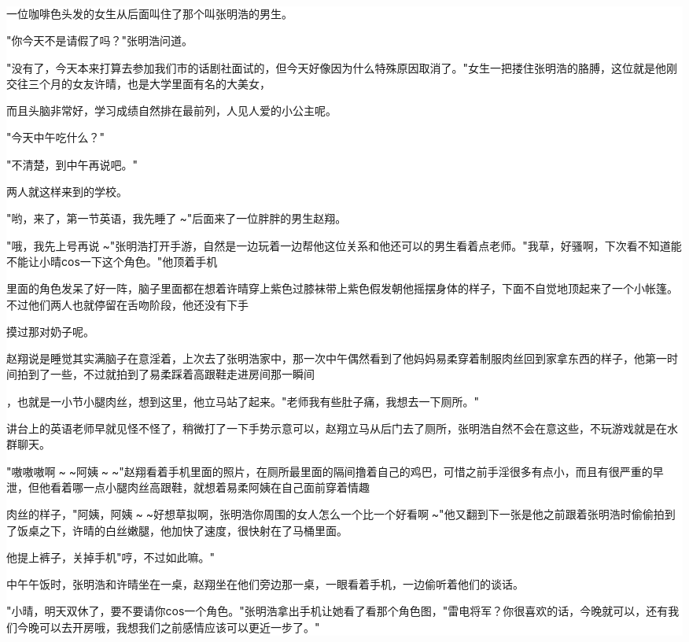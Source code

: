 

一位咖啡色头发的女生从后面叫住了那个叫张明浩的男生。



"你今天不是请假了吗？"张明浩问道。



"没有了，今天本来打算去参加我们市的话剧社面试的，但今天好像因为什么特殊原因取消了。"女生一把搂住张明浩的胳膊，这位就是他刚交往三个月的女友许晴，也是大学里面有名的大美女，



而且头脑非常好，学习成绩自然排在最前列，人见人爱的小公主呢。



"今天中午吃什么？"



"不清楚，到中午再说吧。"



两人就这样来到的学校。



"哟，来了，第一节英语，我先睡了 ~"后面来了一位胖胖的男生赵翔。



"哦，我先上号再说 ~"张明浩打开手游，自然是一边玩着一边帮他这位关系和他还可以的男生看着点老师。"我草，好骚啊，下次看不知道能不能让小晴cos一下这个角色。"他顶着手机



里面的角色发呆了好一阵，脑子里面都在想着许晴穿上紫色过膝袜带上紫色假发朝他摇摆身体的样子，下面不自觉地顶起来了一个小帐篷。不过他们两人也就停留在舌吻阶段，他还没有下手



摸过那对奶子呢。



赵翔说是睡觉其实满脑子在意淫着，上次去了张明浩家中，那一次中午偶然看到了他妈妈易柔穿着制服肉丝回到家拿东西的样子，他第一时间拍到了一些，不过就拍到了易柔踩着高跟鞋走进房间那一瞬间



，也就是一小节小腿肉丝，想到这里，他立马站了起来。"老师我有些肚子痛，我想去一下厕所。"



讲台上的英语老师早就见怪不怪了，稍微打了一下手势示意可以，赵翔立马从后门去了厕所，张明浩自然不会在意这些，不玩游戏就是在水群聊天。



"嗷嗷嗷啊 ~ ~阿姨 ~ ~"赵翔看着手机里面的照片，在厕所最里面的隔间撸着自己的鸡巴，可惜之前手淫很多有点小，而且有很严重的早泄，但他看着哪一点小腿肉丝高跟鞋，就想着易柔阿姨在自己面前穿着情趣



肉丝的样子，"阿姨，阿姨 ~ ~好想草拟啊，张明浩你周围的女人怎么一个比一个好看啊 ~"他又翻到下一张是他之前跟着张明浩时偷偷拍到了饭桌之下，许晴的白丝嫩腿，他加快了速度，很快射在了马桶里面。



他提上裤子，关掉手机"哼，不过如此嘛。"



中午午饭时，张明浩和许晴坐在一桌，赵翔坐在他们旁边那一桌，一眼看着手机，一边偷听着他们的谈话。



"小晴，明天双休了，要不要请你cos一个角色。"张明浩拿出手机让她看了看那个角色图，"雷电将军？你很喜欢的话，今晚就可以，还有我们今晚可以去开房哦，我想我们之前感情应该可以更近一步了。"

